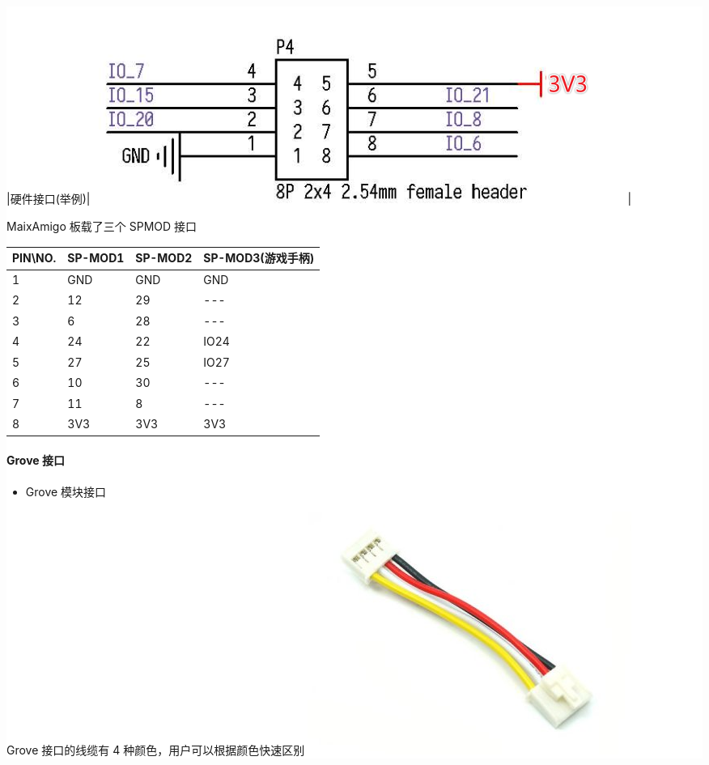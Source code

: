 |硬件接口(举例)|![硬件接口](../../assets/hardware/module_spmod/spmod_interface_2.png)|

MaixAmigo 板载了三个 SPMOD 接口

| PIN\NO. | SP-MOD1 | SP-MOD2 | SP-MOD3(游戏手柄) |
| --- | --- | --- | --- |
| 1 | GND | GND | GND |
| 2 | 12  | 29  | --- |
| 3 | 6   | 28  | --- |
| 4 | 24  | 22  | IO24 |
| 5 | 27  | 25  | IO27 |
| 6 | 10  | 30  | --- |
| 7 | 11  | 8   | --- |
| 8 | 3V3 | 3V3 | 3V3 |

#### Grove 接口

- Grove 模块接口

Grove 接口的线缆有 4 种颜色，用户可以根据颜色快速区别
![](../../assets/hardware/module_grove/grove_interface.jpg)
